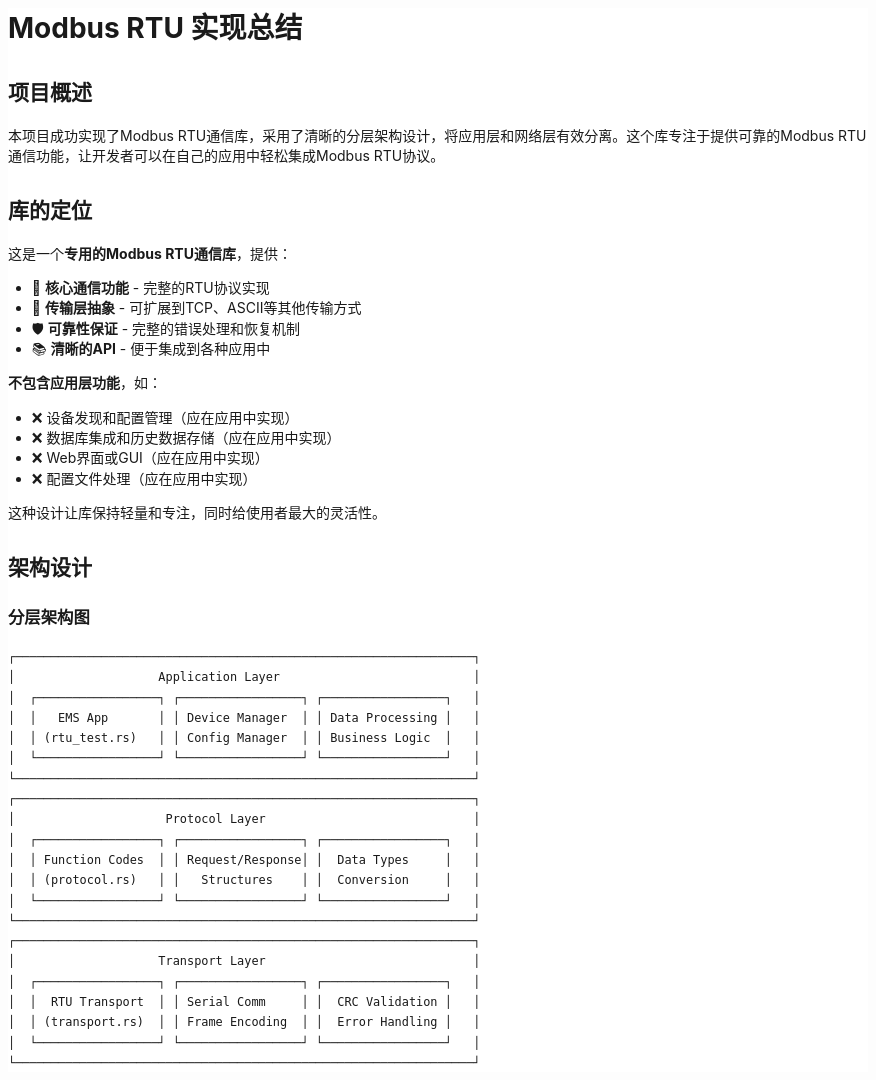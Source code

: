 # Modbus RTU 实现总结

## 项目概述

本项目成功实现了Modbus RTU通信库，采用了清晰的分层架构设计，将应用层和网络层有效分离。这个库专注于提供可靠的Modbus RTU通信功能，让开发者可以在自己的应用中轻松集成Modbus RTU协议。

## 库的定位

这是一个**专用的Modbus RTU通信库**，提供：

- 🔧 **核心通信功能** - 完整的RTU协议实现
- 📡 **传输层抽象** - 可扩展到TCP、ASCII等其他传输方式
- 🛡️ **可靠性保证** - 完整的错误处理和恢复机制
- 📚 **清晰的API** - 便于集成到各种应用中

**不包含应用层功能**，如：

- ❌ 设备发现和配置管理（应在应用中实现）
- ❌ 数据库集成和历史数据存储（应在应用中实现）
- ❌ Web界面或GUI（应在应用中实现）
- ❌ 配置文件处理（应在应用中实现）

这种设计让库保持轻量和专注，同时给使用者最大的灵活性。

## 架构设计

### 分层架构图

```
┌────────────────────────────────────────────────────────────────┐
│                    Application Layer                           │
│  ┌─────────────────┐ ┌─────────────────┐ ┌─────────────────┐   │
│  │   EMS App       │ │ Device Manager  │ │ Data Processing │   │
│  │ (rtu_test.rs)   │ │ Config Manager  │ │ Business Logic  │   │
│  └─────────────────┘ └─────────────────┘ └─────────────────┘   │
└────────────────────────────────────────────────────────────────┘
┌────────────────────────────────────────────────────────────────┐
│                     Protocol Layer                             │
│  ┌─────────────────┐ ┌─────────────────┐ ┌─────────────────┐   │
│  │ Function Codes  │ │ Request/Response│ │  Data Types     │   │
│  │ (protocol.rs)   │ │   Structures    │ │  Conversion     │   │
│  └─────────────────┘ └─────────────────┘ └─────────────────┘   │
└────────────────────────────────────────────────────────────────┘
┌────────────────────────────────────────────────────────────────┐
│                    Transport Layer                             │
│  ┌─────────────────┐ ┌─────────────────┐ ┌─────────────────┐   │
│  │  RTU Transport  │ │ Serial Comm     │ │  CRC Validation │   │
│  │ (transport.rs)  │ │ Frame Encoding  │ │  Error Handling │   │
│  └─────────────────┘ └─────────────────┘ └─────────────────┘   │
└────────────────────────────────────────────────────────────────┘
```
